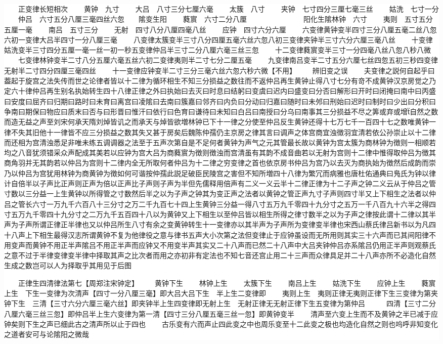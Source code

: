 　　正变律长短相次
　　黄钟　九寸
　　大吕　八寸三分七厘六毫
　　太簇　八寸
　　夹钟　七寸四分三厘七毫三丝
　　姑洗　七寸一分
　　仲吕　六寸五分八厘三毫四丝六忽　　隂变生阳
　　蕤賔　六寸二分八厘　　　　　　　　阳化生隂林钟　六寸
　　夷则　五寸五分五厘一毫
　　南吕　五寸三分
　　无射　四寸八分八厘四毫八丝
　　应钟　四寸六分六厘
　　六变律黄钟变半四寸三分八厘五毫二丝八忽六初一变律大吕半四寸一分八厘三毫
　　八变律太簇变半三寸八分四厘五毫六丝六忽八初三变律夹钟半三寸六分六厘三毫八丝
　　十变律姑洗变半三寸四分五厘一毫一丝一初一秒五变律仲吕半三寸二分八厘六毫三丝三忽
　　十二变律蕤賔变半三寸一分四毫八丝八忽八秒八微
　　七变律林钟变半二寸八分五厘六毫五丝六初二变律夷则半二寸七分二厘五毫
　　九变律南吕变半二寸五分六厘七丝四忽五初三秒四变律无射半二寸四分四厘三毫四丝
　　十一变律应钟变半二寸三分三毫六丝六忽六秒六微【不用】
　　辨旧变之误
　　夫变律之説何自起乎曰葢起于旋宫之法失传而世之论律者皆以十二律为循环相生不知三分损益之数往而不返仲吕再生黄钟止得八寸七分有竒不成黄钟汉京房觉之乃定六十律仲吕再生别名执始转生四十八律正律之外曰执始曰去灭曰时息曰结躬曰变虞曰迟内曰盛变曰分否曰解形曰开时曰闭掩曰南中曰丙盛曰安度曰屈齐曰归期曰路时曰未育曰离宫曰凌隂曰去南曰簇嘉曰邻齐曰内负曰分动曰归嘉曰随时曰未邜曰刑始曰迟时曰制时曰少出曰分积曰争南曰期保曰物应曰质末曰否与曰形晋曰惟汗曰依行曰色育曰谦待曰未知曰白吕曰南授曰分乌曰南事其三分损益不尽之筭或弃或增自然之数而造无益之声至刘宋何承天隋刘焯皆讥之而承天与焯皆欲増林钟已下十一律之分使至仲吕反生黄钟还得十七万七千一百四十七之数唯黄钟一律不失其旧他十一律皆不应三分损益之数其失又甚于房矣后魏陈仲孺仍主京房之律其言曰调声之体宫商宜浊徴羽宜清若依公孙崇止以十二律而还相为宫清浊悉足非唯未练五调调器之法至于五声次第自是不足何者黄钟为声气之元其管最长故以黄钟为宫太簇为商林钟为徴则一相顺若均之八音犹须错采众声配成其美若以应钟为宫大吕为商蕤賔为徴则徴浊而宫清虽有其韵不成音曲若以无射为宫则十二律中惟得取仲吕为徴其商角羽并无其韵若以仲吕为宫则十二律内全无所取何者仲吕为十二律之穷变律之首也依京房书仲吕为宫乃以去灭为商执始为徴然后成韵而崇乃以仲吕为宫犹用林钟为商黄钟为徴如何可谐按仲孺此説足破臣民陵宫之害但不知所増四十八律为繁冗而病雅也唐杜佑通典曰鳬氏为钟以律计自倍半以子声比正声则正声为倍以正声比子声则子声为半但先儒释用倍声有二义一义云半十二律正律为十二子声之钟二义云从于仲吕之管寸数以三分益一上生黄钟以所得管之寸数然后半之以为子声之钟其为变正声之法者以黄钟之管正声九寸子声则四寸半又上下相生之法者以仲吕之管长六寸一万九千六百八十三分寸之万二千九百七十四上生黄钟三分益一得八寸五万九千零四十九分寸之五万一千八百九十六半之得四寸五万九千零四十九分寸之二万九千五百四十八以为黄钟又上下相生以至仲吕皆以相生所得之律寸数半之以为子声之律按此谓十二律以其半声为子声所谓正律正半律也又以仲吕所生八寸有余之变黄钟转生十一变律亦以其半声为子声所为变律变半律也宋西山蔡氏律吕新书以为凡四十八声上下相生最得汉志所谓黄钟不复为他律役之意与律书五声大小次第之法但变律止于应钟虽设而无所用则其实三十六声而已其间阳律不用变声而黄钟不用正半声隂吕不用正半声而应钟又不用变半声其实又二十八声而已然二十八声中大吕夹钟仲吕亦系隂吕仍用正半声则观蔡氏之意不过于半律变律变半律中择取其声之比次者而用之亦初非有定法也不知七音还宫止用二十三声而众律具足并二十八声亦所不必造化自然生成之数岂可以人为择取乎其用见于后图










　　正律生四清律法第七【周郑注宋钟定】
　　黄钟下生
　　林钟上生
　　太簇下生
　　南吕上生
　　姑洗下生
　　应钟上生
　　蕤賔上生　下生一变律为次清声【四寸一分八厘三毫】即大吕大吕下生　半上生二变律即
　　夷则上生　夷则正律无夷则正律下生三变律为第夹钟下生　三清【三寸六分六厘三毫六丝】即夹钟半上生四变律即无射上生　无射正律无无射正律下生五变律为第仲吕　　　四清【三寸二分八厘六毫三丝三忽】即仲吕半上生六变律为第一清【四寸三分八厘五毫三丝一忽】即黄钟变半
　　清声至六变上生而不及黄钟之半已减于应钟矣则下生之声已细此古之清声所以止于四也
　　古乐变有六而声止四此变之中也周乐变至十二此变之极也均造化自然之则也呜呼非知变化之道者安可与论隂阳之微哉

